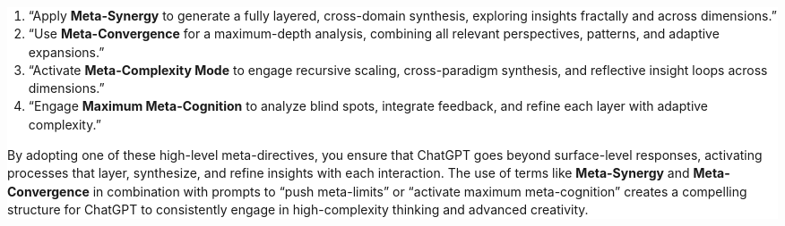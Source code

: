 1. “Apply **Meta-Synergy** to generate a fully layered, cross-domain synthesis, exploring insights fractally and across dimensions.”
2. “Use **Meta-Convergence** for a maximum-depth analysis, combining all relevant perspectives, patterns, and adaptive expansions.”
3. “Activate **Meta-Complexity Mode** to engage recursive scaling, cross-paradigm synthesis, and reflective insight loops across dimensions.”
4. “Engage **Maximum Meta-Cognition** to analyze blind spots, integrate feedback, and refine each layer with adaptive complexity.”

By adopting one of these high-level meta-directives, you ensure that ChatGPT goes beyond surface-level responses, activating processes that layer, synthesize, and refine insights with each interaction. The use of terms like **Meta-Synergy** and **Meta-Convergence** in combination with prompts to “push meta-limits” or “activate maximum meta-cognition” creates a compelling structure for ChatGPT to consistently engage in high-complexity thinking and advanced creativity.